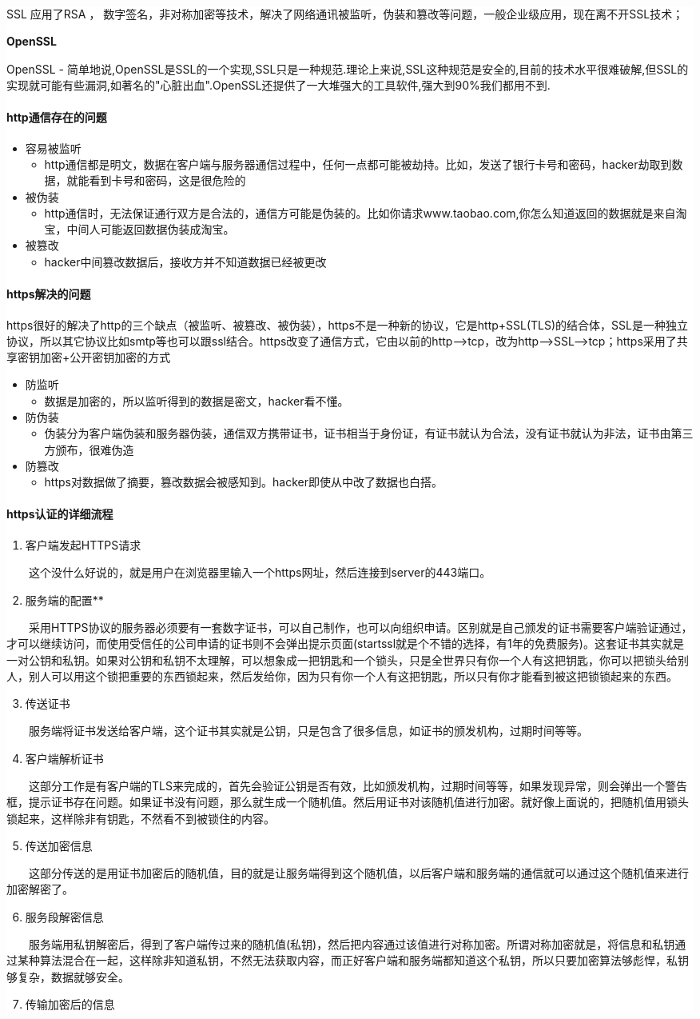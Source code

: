SSL 应用了RSA ， 数字签名，非对称加密等技术，解决了网络通讯被监听，伪装和篡改等问题，一般企业级应用，现在离不开SSL技术；

**OpenSSL**

OpenSSL - 简单地说,OpenSSL是SSL的一个实现,SSL只是一种规范.理论上来说,SSL这种规范是安全的,目前的技术水平很难破解,但SSL的实现就可能有些漏洞,如著名的"心脏出血".OpenSSL还提供了一大堆强大的工具软件,强大到90%我们都用不到.

#### http通信存在的问题

- 容易被监听 
  - http通信都是明文，数据在客户端与服务器通信过程中，任何一点都可能被劫持。比如，发送了银行卡号和密码，hacker劫取到数据，就能看到卡号和密码，这是很危险的
- 被伪装 
  - http通信时，无法保证通行双方是合法的，通信方可能是伪装的。比如你请求www.taobao.com,你怎么知道返回的数据就是来自淘宝，中间人可能返回数据伪装成淘宝。
- 被篡改 
  - hacker中间篡改数据后，接收方并不知道数据已经被更改

#### https解决的问题

https很好的解决了http的三个缺点（被监听、被篡改、被伪装），https不是一种新的协议，它是http+SSL(TLS)的结合体，SSL是一种独立协议，所以其它协议比如smtp等也可以跟ssl结合。https改变了通信方式，它由以前的http—–>tcp，改为http——>SSL—–>tcp；https采用了共享密钥加密+公开密钥加密的方式

- 防监听 
  - 数据是加密的，所以监听得到的数据是密文，hacker看不懂。
- 防伪装 
  - 伪装分为客户端伪装和服务器伪装，通信双方携带证书，证书相当于身份证，有证书就认为合法，没有证书就认为非法，证书由第三方颁布，很难伪造
- 防篡改 
  - https对数据做了摘要，篡改数据会被感知到。hacker即使从中改了数据也白搭。

#### https认证的详细流程
1. 客户端发起HTTPS请求

　　这个没什么好说的，就是用户在浏览器里输入一个https网址，然后连接到server的443端口。

2. 服务端的配置**

　　采用HTTPS协议的服务器必须要有一套数字证书，可以自己制作，也可以向组织申请。区别就是自己颁发的证书需要客户端验证通过，才可以继续访问，而使用受信任的公司申请的证书则不会弹出提示页面(startssl就是个不错的选择，有1年的免费服务)。这套证书其实就是一对公钥和私钥。如果对公钥和私钥不太理解，可以想象成一把钥匙和一个锁头，只是全世界只有你一个人有这把钥匙，你可以把锁头给别人，别人可以用这个锁把重要的东西锁起来，然后发给你，因为只有你一个人有这把钥匙，所以只有你才能看到被这把锁锁起来的东西。

3. 传送证书

　　服务端将证书发送给客户端，这个证书其实就是公钥，只是包含了很多信息，如证书的颁发机构，过期时间等等。

4. 客户端解析证书

　　这部分工作是有客户端的TLS来完成的，首先会验证公钥是否有效，比如颁发机构，过期时间等等，如果发现异常，则会弹出一个警告框，提示证书存在问题。如果证书没有问题，那么就生成一个随机值。然后用证书对该随机值进行加密。就好像上面说的，把随机值用锁头锁起来，这样除非有钥匙，不然看不到被锁住的内容。

5. 传送加密信息

　　这部分传送的是用证书加密后的随机值，目的就是让服务端得到这个随机值，以后客户端和服务端的通信就可以通过这个随机值来进行加密解密了。

6. 服务段解密信息

　　服务端用私钥解密后，得到了客户端传过来的随机值(私钥)，然后把内容通过该值进行对称加密。所谓对称加密就是，将信息和私钥通过某种算法混合在一起，这样除非知道私钥，不然无法获取内容，而正好客户端和服务端都知道这个私钥，所以只要加密算法够彪悍，私钥够复杂，数据就够安全。

7. 传输加密后的信息
